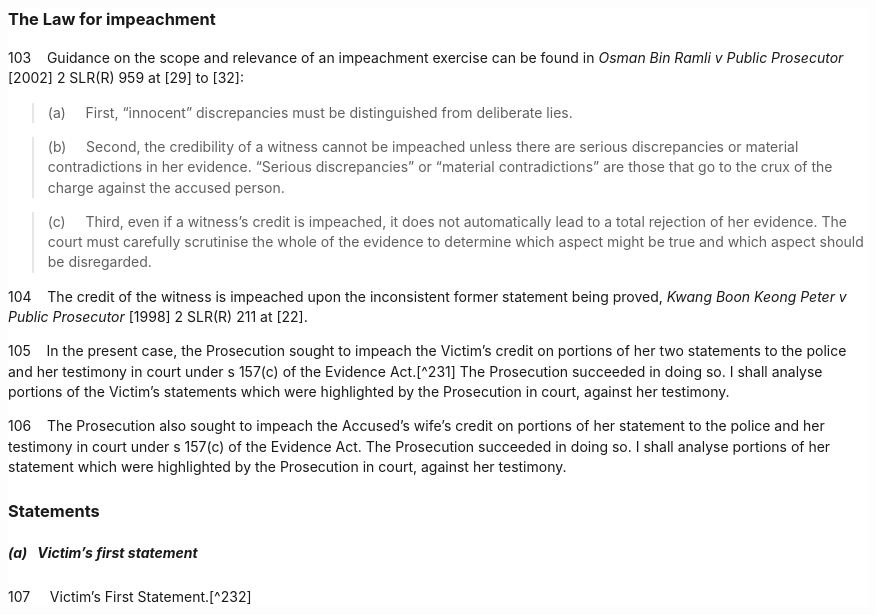 ### The Law for impeachment

103    Guidance on the scope and relevance of an impeachment exercise can be found in _Osman Bin Ramli v Public Prosecutor_ <span class="citation">\[2002\] 2 SLR(R) 959</span> at \[29\] to \[32\]:

> (a)     First, “innocent” discrepancies must be distinguished from deliberate lies.

> (b)     Second, the credibility of a witness cannot be impeached unless there are serious discrepancies or material contradictions in her evidence. “Serious discrepancies” or “material contradictions” are those that go to the crux of the charge against the accused person.

> (c)     Third, even if a witness’s credit is impeached, it does not automatically lead to a total rejection of her evidence. The court must carefully scrutinise the whole of the evidence to determine which aspect might be true and which aspect should be disregarded.

104    The credit of the witness is impeached upon the inconsistent former statement being proved, _Kwang Boon Keong Peter v Public Prosecutor_ <span class="citation">\[1998\] 2 SLR(R) 211</span> at \[22\].

105    In the present case, the Prosecution sought to impeach the Victim’s credit on portions of her two statements to the police and her testimony in court under s 157(c) of the Evidence Act.[^231] The Prosecution succeeded in doing so. I shall analyse portions of the Victim’s statements which were highlighted by the Prosecution in court, against her testimony.

106    The Prosecution also sought to impeach the Accused’s wife’s credit on portions of her statement to the police and her testimony in court under s 157(c) of the Evidence Act. The Prosecution succeeded in doing so. I shall analyse portions of her statement which were highlighted by the Prosecution in court, against her testimony.

### Statements

##### (a)   Victim’s first statement

107     Victim’s First Statement.[^232]
